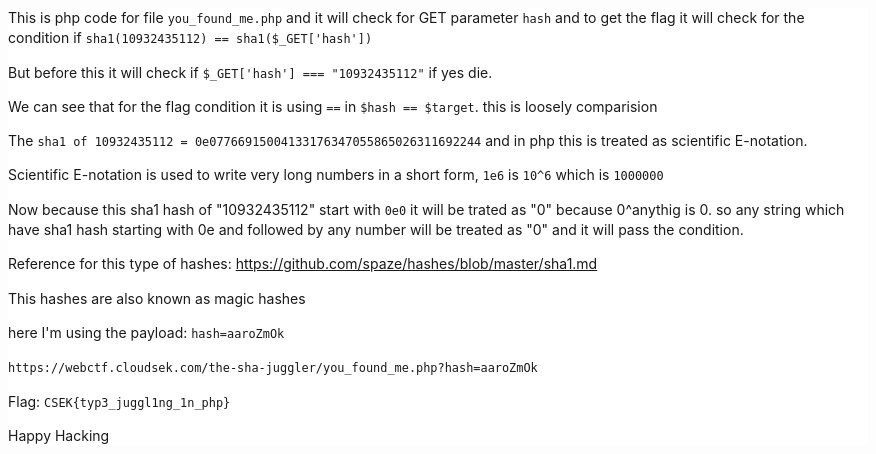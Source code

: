 
This is php code for file `you_found_me.php` and it will check for GET parameter `hash` and to get the flag it will check for the condition if `sha1(10932435112) == sha1($_GET['hash'])`

But before this it will check if `$_GET['hash'] === "10932435112"` if yes die.

We can see that for the flag condition it is using `==` in `$hash == $target`. this is loosely comparision

The `sha1 of 10932435112 = 0e07766915004133176347055865026311692244` and in php this is treated as scientific E-notation.

Scientific E-notation is used to write very long numbers in a short form, `1e6` is `10^6` which is `1000000`

Now because this sha1 hash of "10932435112" start with `0e0` it will be trated as "0" because 0^anythig is 0. so any string which have sha1 hash starting with 0e and followed by any number will be treated as "0" and it will pass the condition.

Reference for this type of hashes: https://github.com/spaze/hashes/blob/master/sha1.md

This hashes are also known as magic hashes

here I'm using the payload: `hash=aaroZmOk`

```
https://webctf.cloudsek.com/the-sha-juggler/you_found_me.php?hash=aaroZmOk
```

Flag: `CSEK{typ3_juggl1ng_1n_php}`

Happy Hacking